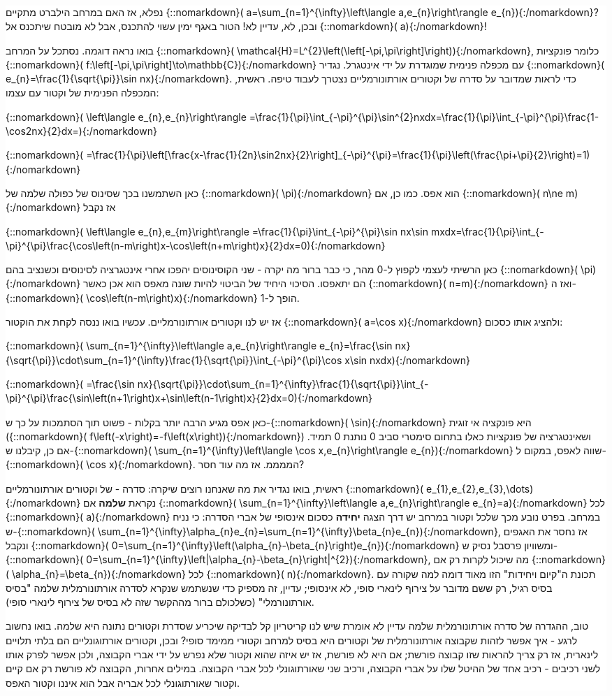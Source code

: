 נפלא, אז האם במרחב הילברט מתקיים {::nomarkdown}\( a=\sum_{n=1}^{\infty}\left\langle a,e_{n}\right\rangle e_{n}\){:/nomarkdown}? ובכן, לא, עדיין לא! הטור באגף ימין עשוי להתכנס, אבל לא מובטח שיתכנס אל {::nomarkdown}\( a\){:/nomarkdown}!

בואו נראה דוגמה. נסתכל על המרחב {::nomarkdown}\( \mathcal{H}=L^{2}\left(\left[-\pi,\pi\right]\right)\){:/nomarkdown}, כלומר פונקציות {::nomarkdown}\( f:\left[-\pi,\pi\right]\to\mathbb{C}\){:/nomarkdown} עם מכפלה פנימית שמוגדרת על ידי אינטגרל. נגדיר {::nomarkdown}\( e_{n}=\frac{1}{\sqrt{\pi}}\sin nx\){:/nomarkdown}. כדי לראות שמדובר על סדרה של וקטורים אורתונורמליים נצטרך לעבוד טיפה. ראשית, המכפלה הפנימית של וקטור עם עצמו:

{::nomarkdown}\( \left\langle e_{n},e_{n}\right\rangle =\frac{1}{\pi}\int_{-\pi}^{\pi}\sin^{2}nxdx=\frac{1}{\pi}\int_{-\pi}^{\pi}\frac{1-\cos2nx}{2}dx=\){:/nomarkdown}

{::nomarkdown}\( =\frac{1}{\pi}\left[\frac{x-\frac{1}{2n}\sin2nx}{2}\right]_{-\pi}^{\pi}=\frac{1}{\pi}\left(\frac{\pi+\pi}{2}\right)=1\){:/nomarkdown}

כאן השתמשנו בכך שסינוס של כפולה שלמה של {::nomarkdown}\( \pi\){:/nomarkdown} הוא אפס. כמו כן, אם {::nomarkdown}\( n\ne m\){:/nomarkdown} אז נקבל

{::nomarkdown}\( \left\langle e_{n},e_{m}\right\rangle =\frac{1}{\pi}\int_{-\pi}^{\pi}\sin nx\sin mxdx=\frac{1}{\pi}\int_{-\pi}^{\pi}\frac{\cos\left(n-m\right)x-\cos\left(n+m\right)x}{2}dx=0\){:/nomarkdown}

כאן הרשיתי לעצמי לקפוץ ל-0 מהר, כי כבר ברור מה יקרה - שני הקוסינוסים יהפכו אחרי אינטגרציה לסינוסים וכשנציב בהם {::nomarkdown}\( \pi\){:/nomarkdown} הם יתאפסו. הסיכוי היחיד של הביטוי להיות שונה מאפס הוא אכן כאשר {::nomarkdown}\( n=m\){:/nomarkdown} ואז ה-{::nomarkdown}\( \cos\left(n-m\right)x\){:/nomarkdown} הופך ל-1.

אז יש לנו וקטורים אורתונורמליים. עכשיו בואו ננסה לקחת את הוקטור {::nomarkdown}\( a=\cos x\){:/nomarkdown} ולהציג אותו כסכום:

{::nomarkdown}\( \sum_{n=1}^{\infty}\left\langle a,e_{n}\right\rangle e_{n}=\frac{\sin nx}{\sqrt{\pi}}\cdot\sum_{n=1}^{\infty}\frac{1}{\sqrt{\pi}}\int_{-\pi}^{\pi}\cos x\sin nxdx\){:/nomarkdown}

{::nomarkdown}\( =\frac{\sin nx}{\sqrt{\pi}}\cdot\sum_{n=1}^{\infty}\frac{1}{\sqrt{\pi}}\int_{-\pi}^{\pi}\frac{\sin\left(n+1\right)x+\sin\left(n-1\right)x}{2}dx=0\){:/nomarkdown}

כאן אפס מגיע הרבה יותר בקלות - פשוט תוך הסתמכות על כך ש-{::nomarkdown}\( \sin\){:/nomarkdown} היא פונקציה אי זוגית ({::nomarkdown}\( f\left(-x\right)=-f\left(x\right)\){:/nomarkdown}) ושאינטגרציה של פונקציות כאלו בתחום סימטרי סביב 0 נותנת 0 תמיד. אם כן, קיבלנו ש-{::nomarkdown}\( \sum_{n=1}^{\infty}\left\langle \cos x,e_{n}\right\rangle e_{n}\){:/nomarkdown} שווה לאפס, במקום ל-{::nomarkdown}\( \cos x\){:/nomarkdown}. הממממ. אז מה עוד חסר?

ראשית, בואו נגדיר את מה שאנחנו רוצים שיקרה: סדרה - של וקטורים אורתונורמליים {::nomarkdown}\( e_{1},e_{2},e_{3},\dots\){:/nomarkdown} נקראת <strong>שלמה</strong> אם {::nomarkdown}\( \sum_{n=1}^{\infty}\left\langle a,e_{n}\right\rangle e_{n}=a\){:/nomarkdown} לכל {::nomarkdown}\( a\){:/nomarkdown} במרחב. בפרט נובע מכך שלכל וקטור במרחב יש דרך הצגה <strong>יחידה</strong> כסכום אינסופי של אברי הסדרה: כי נניח ש-{::nomarkdown}\( \sum_{n=1}^{\infty}\alpha_{n}e_{n}=\sum_{n=1}^{\infty}\beta_{n}e_{n}\){:/nomarkdown}, אז נחסר את האגפים ונקבל {::nomarkdown}\( 0=\sum_{n=1}^{\infty}\left(\alpha_{n}-\beta_{n}\right)e_{n}\){:/nomarkdown} ומשוויון פרסבל נסיק ש-{::nomarkdown}\( 0=\sum_{n=1}^{\infty}\left\|\alpha_{n}-\beta_{n}\right\|^{2}\){:/nomarkdown}, מה שיכול לקרות רק אם {::nomarkdown}\( \alpha_{n}=\beta_{n}\){:/nomarkdown} לכל {::nomarkdown}\( n\){:/nomarkdown}. תכונת ה"קיום ויחידות" הזו מאוד דומה למה שקורה עם בסיס רגיל, רק ששם מדובר על צירוף לינארי סופי, לא אינסופי; עדיין, זה מספיק כדי שנשתמש שנקרא לסדרה אורתונורמלית שלמה "בסיס אורתונורמלי" (כשלכולם ברור מההקשר שזה לא בסיס של צירוף לינארי סופי).

טוב, ההגדרה של סדרה אורתונורמלית שלמה עדיין לא אומרת שיש לנו קריטריון קל לבדיקה שיכריע שסדרת וקטורים נתונה היא שלמה. בואו נחשוב לרגע - איך אפשר לזהות שקבוצה אורתונורמלית של וקטורים היא בסיס למרחב וקטורי ממימד סופי? ובכן, וקטורים אורתוגונליים הם בלתי תלויים לינארית, אז רק צריך להראות שזו קבוצה פורשת; אם היא לא פורשת, אז יש איזה שהוא וקטור שלא נפרש על ידי אברי הקבוצה, ולכן אפשר לפרק אותו לשני רכיבים - רכיב אחד של ההיטל שלו על אברי הקבוצה, ורכיב שני שאורתוגונלי לכל אברי הקבוצה. במילים אחרות, הקבוצה לא פורשת רק אם קיים וקטור שאורתוגונלי לכל אבריה אבל הוא איננו וקטור האפס.
